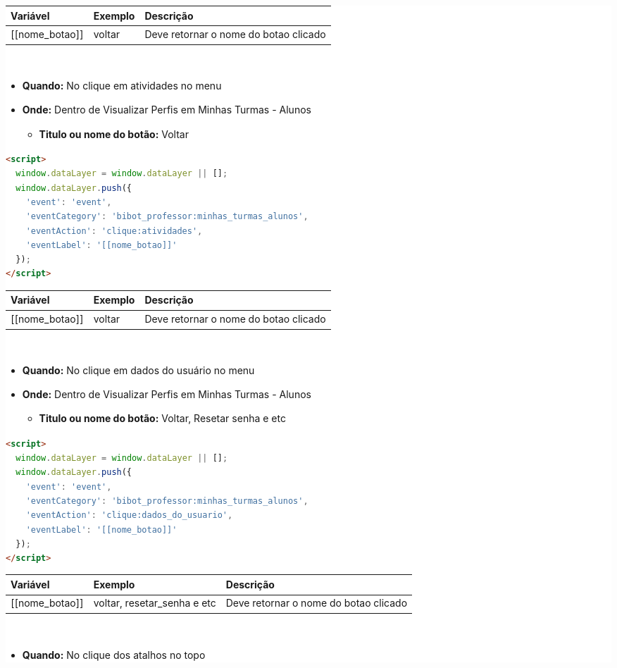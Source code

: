 
| Variável        | Exemplo                               | Descrição                         |
| :-------------- | :------------------------------------ | :-------------------------------- |
| [[nome_botao]] |  voltar  | Deve retornar o nome do botao clicado  |

<br />


- **Quando:**  No clique em atividades no menu  <br />
 
- **Onde:** Dentro de Visualizar Perfis em Minhas Turmas - Alunos
    - **Titulo ou nome do botão:**   Voltar 

```html
<script>
  window.dataLayer = window.dataLayer || [];
  window.dataLayer.push({
    'event': 'event',
    'eventCategory': 'bibot_professor:minhas_turmas_alunos',
    'eventAction': 'clique:atividades',
    'eventLabel': '[[nome_botao]]'
  });
</script>
```


| Variável        | Exemplo                               | Descrição                         |
| :-------------- | :------------------------------------ | :-------------------------------- |
| [[nome_botao]] |  voltar  | Deve retornar o nome do botao clicado  |

<br />


- **Quando:**  No clique em dados do usuário no menu   <br />
 
- **Onde:** Dentro de Visualizar Perfis em Minhas Turmas - Alunos
    - **Titulo ou nome do botão:**   Voltar, Resetar senha e etc 

```html
<script>
  window.dataLayer = window.dataLayer || [];
  window.dataLayer.push({
    'event': 'event',
    'eventCategory': 'bibot_professor:minhas_turmas_alunos',
    'eventAction': 'clique:dados_do_usuario',
    'eventLabel': '[[nome_botao]]'
  });
</script>
```


| Variável        | Exemplo                               | Descrição                         |
| :-------------- | :------------------------------------ | :-------------------------------- |
| [[nome_botao]] |  voltar, resetar_senha e etc  | Deve retornar o nome do botao clicado  |

<br />

- **Quando:**  No clique dos atalhos no topo  <br />
 